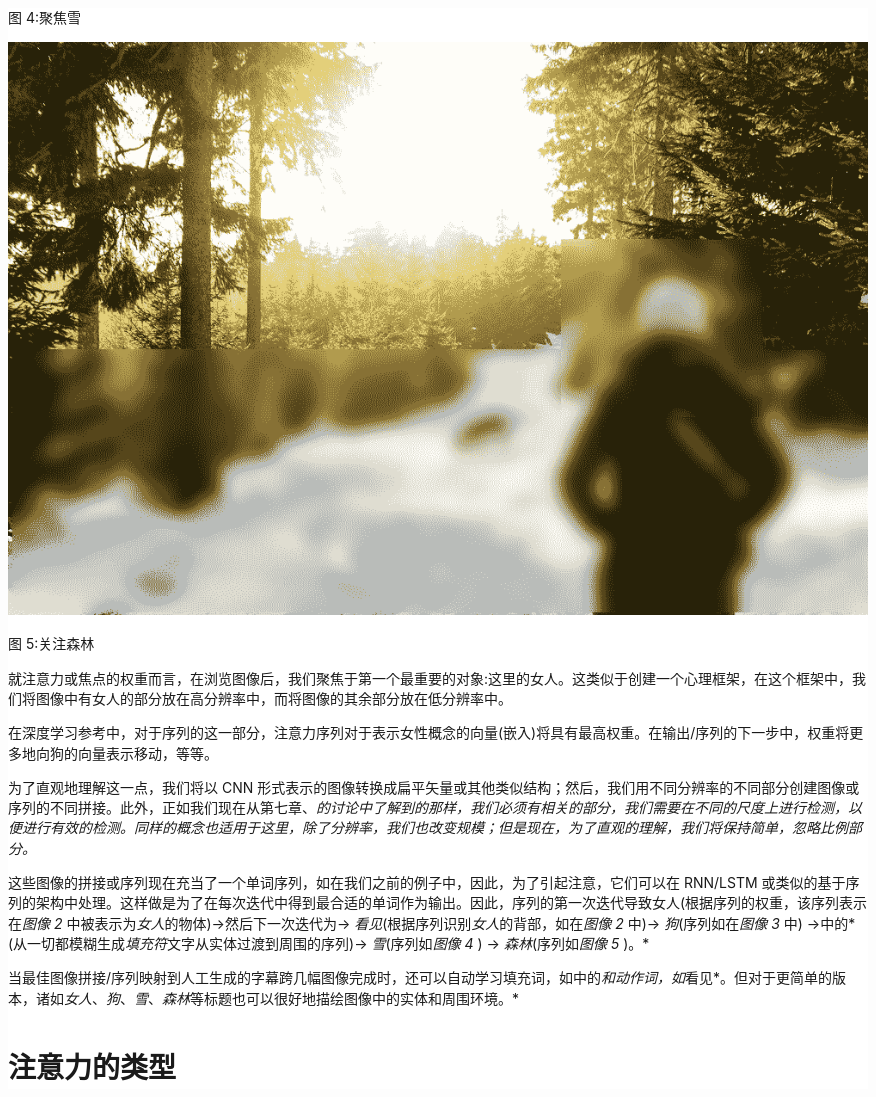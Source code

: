
图 4:聚焦雪

![](img/cdf6808c-9cef-4710-bcf3-a959a2ab1810.jpg)

图 5:关注森林

就注意力或焦点的权重而言，在浏览图像后，我们聚焦于第一个最重要的对象:这里的女人。这类似于创建一个心理框架，在这个框架中，我们将图像中有女人的部分放在高分辨率中，而将图像的其余部分放在低分辨率中。

在深度学习参考中，对于序列的这一部分，注意力序列对于表示女性概念的向量(嵌入)将具有最高权重。在输出/序列的下一步中，权重将更多地向狗的向量表示移动，等等。

为了直观地理解这一点，我们将以 CNN 形式表示的图像转换成扁平矢量或其他类似结构；然后，我们用不同分辨率的不同部分创建图像或序列的不同拼接。此外，正如我们现在从第七章、*的讨论中了解到的那样，我们必须有相关的部分，我们需要在不同的尺度上进行检测，以便进行有效的检测。同样的概念也适用于这里，除了分辨率，我们也改变规模；但是现在，为了直观的理解，我们将保持简单，忽略比例部分。*

这些图像的拼接或序列现在充当了一个单词序列，如在我们之前的例子中，因此，为了引起注意，它们可以在 RNN/LSTM 或类似的基于序列的架构中处理。这样做是为了在每次迭代中得到最合适的单词作为输出。因此，序列的第一次迭代导致女人(根据序列的权重，该序列表示在*图像 2* 中被表示为*女人*的物体)→然后下一次迭代为→ *看见*(根据序列识别*女人*的背部，如在*图像 2* 中)→ *狗*(序列如在*图像 3* 中) →中的*(从一切都模糊生成*填充符*文字从实体过渡到周围的序列)→ *雪*(序列如*图像 4* ) → *森林*(序列如*图像 5* )。*

当最佳图像拼接/序列映射到人工生成的字幕跨几幅图像完成时，还可以自动学习填充词，如中的*和动作词，如*看见*。但对于更简单的版本，诸如*女人*、*狗*、*雪*、*森林*等标题也可以很好地描绘图像中的实体和周围环境。*

<title>Types of Attention</title>  

# 注意力的类型
